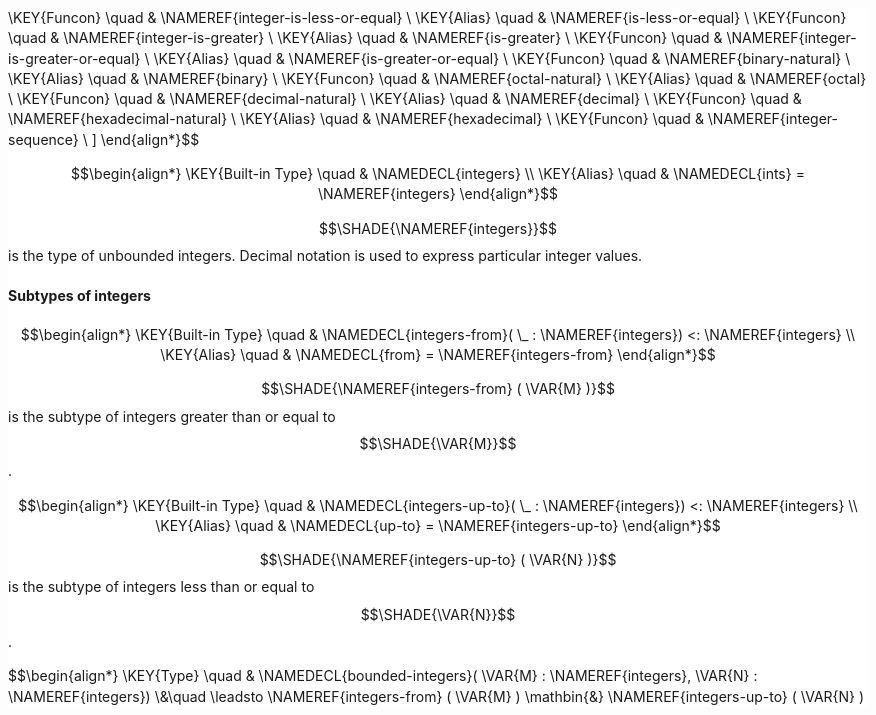   \KEY{Funcon} \quad & \NAMEREF{integer-is-less-or-equal} \\
  \KEY{Alias} \quad & \NAMEREF{is-less-or-equal} \\
  \KEY{Funcon} \quad & \NAMEREF{integer-is-greater} \\
  \KEY{Alias} \quad & \NAMEREF{is-greater} \\
  \KEY{Funcon} \quad & \NAMEREF{integer-is-greater-or-equal} \\
  \KEY{Alias} \quad & \NAMEREF{is-greater-or-equal} \\
  \KEY{Funcon} \quad & \NAMEREF{binary-natural} \\
  \KEY{Alias} \quad & \NAMEREF{binary} \\
  \KEY{Funcon} \quad & \NAMEREF{octal-natural} \\
  \KEY{Alias} \quad & \NAMEREF{octal} \\
  \KEY{Funcon} \quad & \NAMEREF{decimal-natural} \\
  \KEY{Alias} \quad & \NAMEREF{decimal} \\
  \KEY{Funcon} \quad & \NAMEREF{hexadecimal-natural} \\
  \KEY{Alias} \quad & \NAMEREF{hexadecimal} \\
  \KEY{Funcon} \quad & \NAMEREF{integer-sequence}
  \ ]
\end{align*}$$

$$\begin{align*}
  \KEY{Built-in Type} \quad 
  & \NAMEDECL{integers}  
\\
  \KEY{Alias} \quad
  & \NAMEDECL{ints} = \NAMEREF{integers}
\end{align*}$$


  $$\SHADE{\NAMEREF{integers}}$$ is the type of unbounded integers. Decimal notation is used to
  express particular integer values.


#### Subtypes of integers
               


$$\begin{align*}
  \KEY{Built-in Type} \quad 
  & \NAMEDECL{integers-from}(
                       \_ : \NAMEREF{integers}) <: \NAMEREF{integers} 
\\
  \KEY{Alias} \quad
  & \NAMEDECL{from} = \NAMEREF{integers-from}
\end{align*}$$


  $$\SHADE{\NAMEREF{integers-from}
           (  \VAR{M} )}$$ is the subtype of integers greater than or equal to $$\SHADE{\VAR{M}}$$.


$$\begin{align*}
  \KEY{Built-in Type} \quad 
  & \NAMEDECL{integers-up-to}(
                       \_ : \NAMEREF{integers}) <: \NAMEREF{integers} 
\\
  \KEY{Alias} \quad
  & \NAMEDECL{up-to} = \NAMEREF{integers-up-to}
\end{align*}$$


  $$\SHADE{\NAMEREF{integers-up-to}
           (  \VAR{N} )}$$ is the subtype of integers less than or equal to $$\SHADE{\VAR{N}}$$.


$$\begin{align*}
  \KEY{Type} \quad 
  & \NAMEDECL{bounded-integers}(
                       \VAR{M} : \NAMEREF{integers}, \VAR{N} : \NAMEREF{integers})  \\&\quad
    \leadsto \NAMEREF{integers-from}
               (  \VAR{M} ) \mathbin{\&} \NAMEREF{integers-up-to}
                                    (  \VAR{N} )